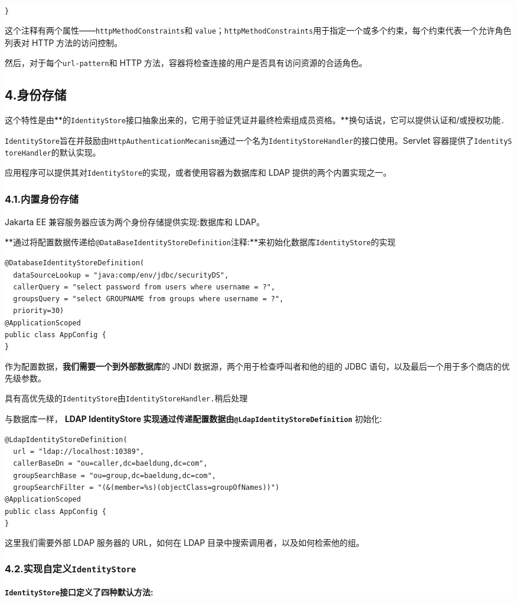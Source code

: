 ```
}
```

这个注释有两个属性——`httpMethodConstraints`和 `value`；`httpMethodConstraints`用于指定一个或多个约束，每个约束代表一个允许角色列表对 HTTP 方法的访问控制。

然后，对于每个`url-pattern`和 HTTP 方法，容器将检查连接的用户是否具有访问资源的合适角色。

## 4.身份存储

这个特性是由**的`IdentityStore`接口抽象出来的，它用于验证凭证并最终检索组成员资格。**换句话说，它可以提供认证和/或授权功能`.`

`IdentityStore`旨在并鼓励由`HttpAuthenticationMecanism`通过一个名为`IdentityStoreHandler`的接口使用。Servlet 容器提供了`IdentityStoreHandler`的默认实现。

应用程序可以提供其对`IdentityStore`的实现，或者使用容器为数据库和 LDAP 提供的两个内置实现之一。

### 4.1.内置身份存储

Jakarta EE 兼容服务器应该为两个身份存储提供实现:数据库和 LDAP。

**通过将配置数据传递给`@DataBaseIdentityStoreDefinition`注释:**来初始化数据库`IdentityStore`的实现

```
@DatabaseIdentityStoreDefinition(
  dataSourceLookup = "java:comp/env/jdbc/securityDS",
  callerQuery = "select password from users where username = ?",
  groupsQuery = "select GROUPNAME from groups where username = ?",
  priority=30)
@ApplicationScoped
public class AppConfig {
}
```

作为配置数据，**我们需要一个到外部数据库**的 JNDI 数据源，两个用于检查呼叫者和他的组的 JDBC 语句，以及最后一个用于多个商店的优先级参数。

具有高优先级的`IdentityStore`由`IdentityStoreHandler.`稍后处理

与数据库一样， **LDAP IdentityStore 实现通过传递配置数据由`@LdapIdentityStoreDefinition`** 初始化:

```
@LdapIdentityStoreDefinition(
  url = "ldap://localhost:10389",
  callerBaseDn = "ou=caller,dc=baeldung,dc=com",
  groupSearchBase = "ou=group,dc=baeldung,dc=com",
  groupSearchFilter = "(&(member=%s)(objectClass=groupOfNames))")
@ApplicationScoped
public class AppConfig {
}
```

这里我们需要外部 LDAP 服务器的 URL，如何在 LDAP 目录中搜索调用者，以及如何检索他的组。

### 4.2.实现自定义`IdentityStore`

**`IdentityStore`接口定义了四种默认方法:**
